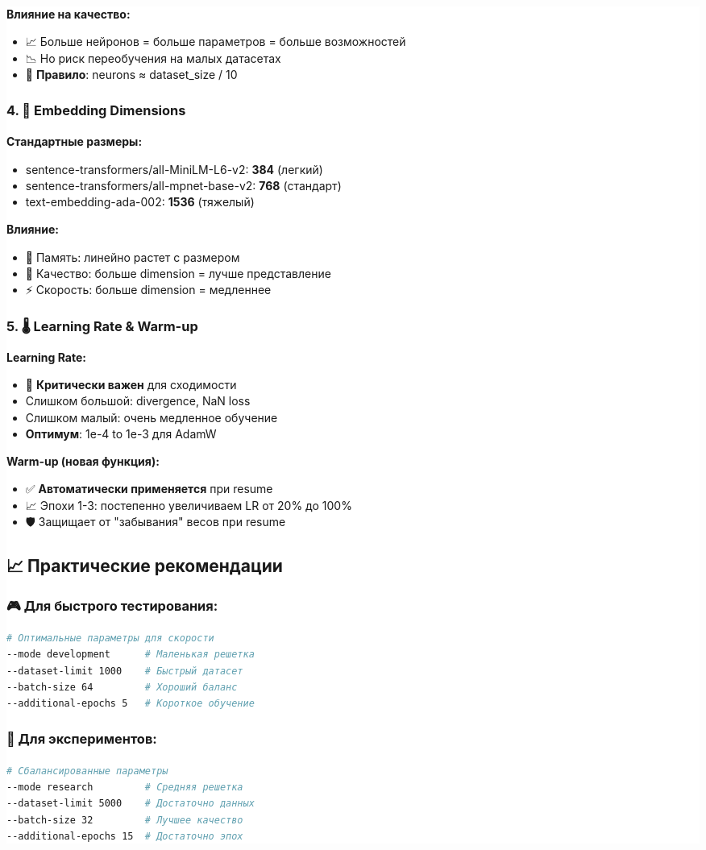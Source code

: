 **Влияние на качество:**

- 📈 Больше нейронов = больше параметров = больше возможностей
- 📉 Но риск переобучения на малых датасетах
- 🎯 **Правило**: neurons ≈ dataset_size / 10

### 4. 📐 Embedding Dimensions

**Стандартные размеры:**

- sentence-transformers/all-MiniLM-L6-v2: **384** (легкий)
- sentence-transformers/all-mpnet-base-v2: **768** (стандарт)
- text-embedding-ada-002: **1536** (тяжелый)

**Влияние:**

- 💾 Память: линейно растет с размером
- 🎯 Качество: больше dimension = лучше представление
- ⚡ Скорость: больше dimension = медленнее

### 5. 🌡️ Learning Rate & Warm-up

**Learning Rate:**

- 🎯 **Критически важен** для сходимости
- Слишком большой: divergence, NaN loss
- Слишком малый: очень медленное обучение
- **Оптимум**: 1e-4 to 1e-3 для AdamW

**Warm-up (новая функция):**

- ✅ **Автоматически применяется** при resume
- 📈 Эпохи 1-3: постепенно увеличиваем LR от 20% до 100%
- 🛡️ Защищает от "забывания" весов при resume

## 📈 Практические рекомендации

### 🎮 Для быстрого тестирования:

```bash
# Оптимальные параметры для скорости
--mode development      # Маленькая решетка
--dataset-limit 1000    # Быстрый датасет
--batch-size 64         # Хороший баланс
--additional-epochs 5   # Короткое обучение
```

### 🧪 Для экспериментов:

```bash
# Сбалансированные параметры
--mode research         # Средняя решетка
--dataset-limit 5000    # Достаточно данных
--batch-size 32         # Лучшее качество
--additional-epochs 15  # Достаточно эпох
```
